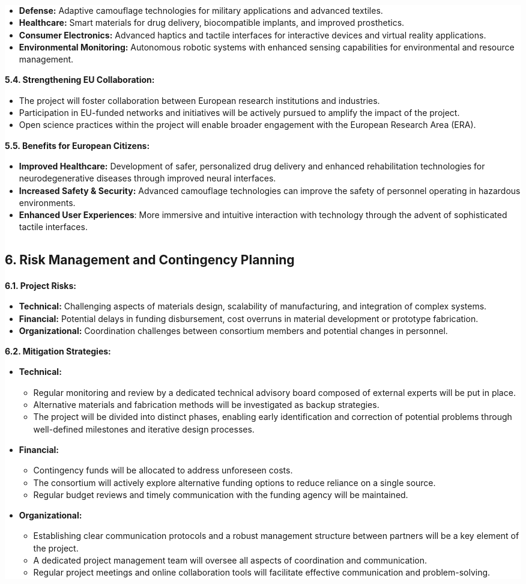 * **Defense:**  Adaptive camouflage technologies for military applications and advanced textiles.
* **Healthcare:** Smart materials for drug delivery, biocompatible implants, and improved prosthetics.
* **Consumer Electronics:**  Advanced haptics and tactile interfaces for interactive devices and virtual reality applications.
* **Environmental Monitoring:** Autonomous robotic systems with enhanced sensing capabilities for environmental and resource management.

**5.4. Strengthening EU Collaboration:**

* The project will foster collaboration between European research institutions and industries.
* Participation in EU-funded networks and initiatives will be actively pursued to amplify the impact of the project.
* Open science practices within the project will enable broader engagement with the European Research Area (ERA). 


**5.5. Benefits for European Citizens:**

* **Improved Healthcare:** Development of safer, personalized drug delivery and enhanced rehabilitation technologies for neurodegenerative diseases through improved neural interfaces. 
* **Increased Safety & Security:**  Advanced camouflage technologies can improve the safety of personnel operating in hazardous environments.
* **Enhanced User Experiences**:  More immersive and intuitive interaction with technology through the advent of sophisticated tactile interfaces. 


## 6. Risk Management and Contingency Planning

**6.1. Project Risks:**

* **Technical:** Challenging aspects of materials design, scalability of manufacturing, and integration of complex systems. 
* **Financial:**  Potential delays in funding disbursement, cost overruns in material development or prototype fabrication.
* **Organizational:**  Coordination challenges between consortium members and potential changes in personnel.

**6.2. Mitigation Strategies:**

* **Technical:**
    *  Regular monitoring and review by a dedicated technical advisory board composed of external experts will be put in place.
    *  Alternative materials and fabrication methods will be investigated as backup strategies.
    *  The project will be divided into distinct phases, enabling early identification and correction of potential problems through well-defined milestones and iterative design processes.

* **Financial:** 
    *   Contingency funds will be allocated to address unforeseen costs.
    *   The consortium will actively explore alternative funding options to reduce reliance on a single source.
    *   Regular budget reviews and timely communication with the funding agency will be maintained. 

* **Organizational:**
    *  Establishing clear communication protocols and a robust management structure between partners will be a key element of the project.
    *  A dedicated project management team will oversee all aspects of coordination and communication.
    *  Regular project meetings and online collaboration tools will facilitate effective communication and problem-solving. 
